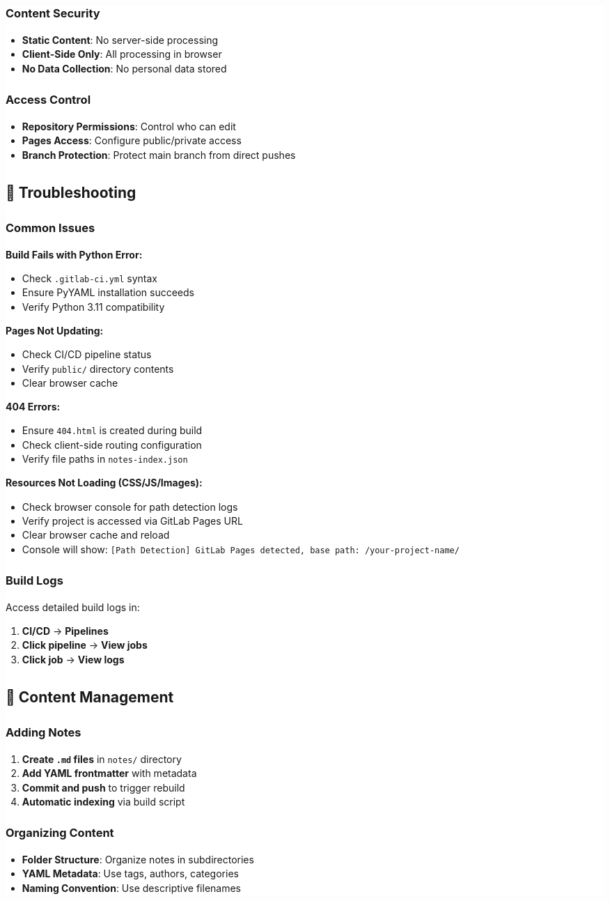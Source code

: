 ### Content Security
- **Static Content**: No server-side processing
- **Client-Side Only**: All processing in browser
- **No Data Collection**: No personal data stored

### Access Control
- **Repository Permissions**: Control who can edit
- **Pages Access**: Configure public/private access
- **Branch Protection**: Protect main branch from direct pushes

## 🚨 Troubleshooting

### Common Issues

**Build Fails with Python Error:**
- Check `.gitlab-ci.yml` syntax
- Ensure PyYAML installation succeeds
- Verify Python 3.11 compatibility

**Pages Not Updating:**
- Check CI/CD pipeline status
- Verify `public/` directory contents
- Clear browser cache

**404 Errors:**
- Ensure `404.html` is created during build
- Check client-side routing configuration
- Verify file paths in `notes-index.json`

**Resources Not Loading (CSS/JS/Images):**
- Check browser console for path detection logs
- Verify project is accessed via GitLab Pages URL
- Clear browser cache and reload
- Console will show: `[Path Detection] GitLab Pages detected, base path: /your-project-name/`

### Build Logs
Access detailed build logs in:
1. **CI/CD** → **Pipelines**
2. **Click pipeline** → **View jobs**
3. **Click job** → **View logs**

## 📝 Content Management

### Adding Notes
1. **Create `.md` files** in `notes/` directory
2. **Add YAML frontmatter** with metadata
3. **Commit and push** to trigger rebuild
4. **Automatic indexing** via build script

### Organizing Content
- **Folder Structure**: Organize notes in subdirectories
- **YAML Metadata**: Use tags, authors, categories
- **Naming Convention**: Use descriptive filenames
